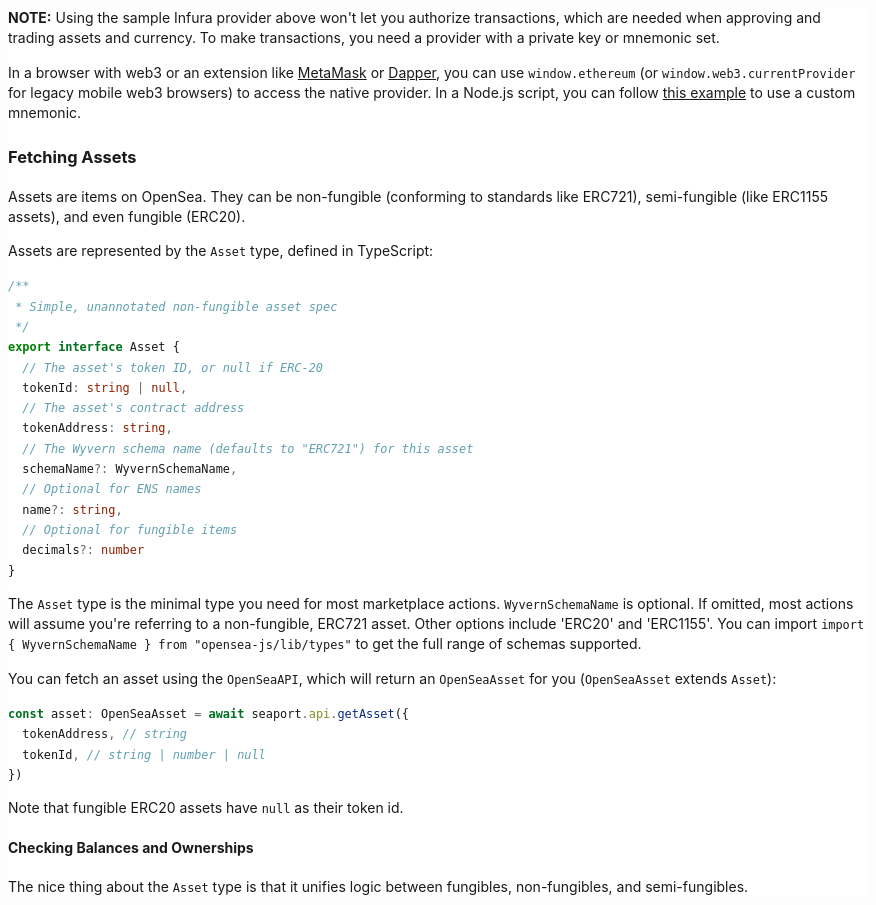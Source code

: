 **NOTE:** Using the sample Infura provider above won't let you authorize transactions, which are needed when approving and trading assets and currency. To make transactions, you need a provider with a private key or mnemonic set.

In a browser with web3 or an extension like [MetaMask](https://metamask.io/) or [Dapper](http://www.meetdapper.com/), you can use `window.ethereum` (or `window.web3.currentProvider` for legacy mobile web3 browsers) to access the native provider. In a Node.js script, you can follow [this example](https://github.com/ProjectOpenSea/opensea-creatures/blob/master/scripts/sell.js) to use a custom mnemonic.

### Fetching Assets

Assets are items on OpenSea. They can be non-fungible (conforming to standards like ERC721), semi-fungible (like ERC1155 assets), and even fungible (ERC20).

Assets are represented by the `Asset` type, defined in TypeScript:

```TypeScript
/**
 * Simple, unannotated non-fungible asset spec
 */
export interface Asset {
  // The asset's token ID, or null if ERC-20
  tokenId: string | null,
  // The asset's contract address
  tokenAddress: string,
  // The Wyvern schema name (defaults to "ERC721") for this asset
  schemaName?: WyvernSchemaName,
  // Optional for ENS names
  name?: string,
  // Optional for fungible items
  decimals?: number
}
```

The `Asset` type is the minimal type you need for most marketplace actions. `WyvernSchemaName` is optional. If omitted, most actions will assume you're referring to a non-fungible, ERC721 asset. Other options include 'ERC20' and 'ERC1155'. You can import `import { WyvernSchemaName } from "opensea-js/lib/types"` to get the full range of schemas supported.

You can fetch an asset using the `OpenSeaAPI`, which will return an `OpenSeaAsset` for you (`OpenSeaAsset` extends `Asset`):

```TypeScript
const asset: OpenSeaAsset = await seaport.api.getAsset({
  tokenAddress, // string
  tokenId, // string | number | null
})
```

Note that fungible ERC20 assets have `null` as their token id.

#### Checking Balances and Ownerships

The nice thing about the `Asset` type is that it unifies logic between fungibles, non-fungibles, and semi-fungibles.
